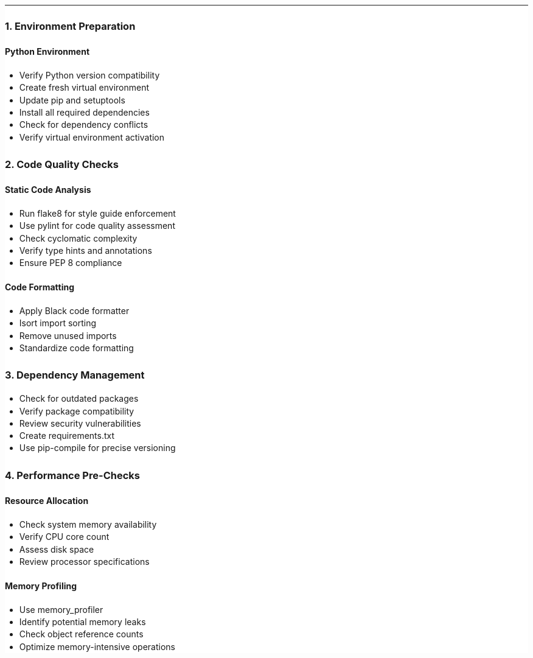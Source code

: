 ---------------------------------------------------

### 1. Environment Preparation

#### Python Environment

- Verify Python version compatibility
- Create fresh virtual environment
- Update pip and setuptools
- Install all required dependencies
- Check for dependency conflicts
- Verify virtual environment activation

### 2. Code Quality Checks

#### Static Code Analysis

- Run flake8 for style guide enforcement
- Use pylint for code quality assessment
- Check cyclomatic complexity
- Verify type hints and annotations
- Ensure PEP 8 compliance

#### Code Formatting

- Apply Black code formatter
- Isort import sorting
- Remove unused imports
- Standardize code formatting

### 3. Dependency Management

- Check for outdated packages
- Verify package compatibility
- Review security vulnerabilities
- Create requirements.txt
- Use pip-compile for precise versioning

### 4. Performance Pre-Checks

#### Resource Allocation

- Check system memory availability
- Verify CPU core count
- Assess disk space
- Review processor specifications

#### Memory Profiling

- Use memory_profiler
- Identify potential memory leaks
- Check object reference counts
- Optimize memory-intensive operations
